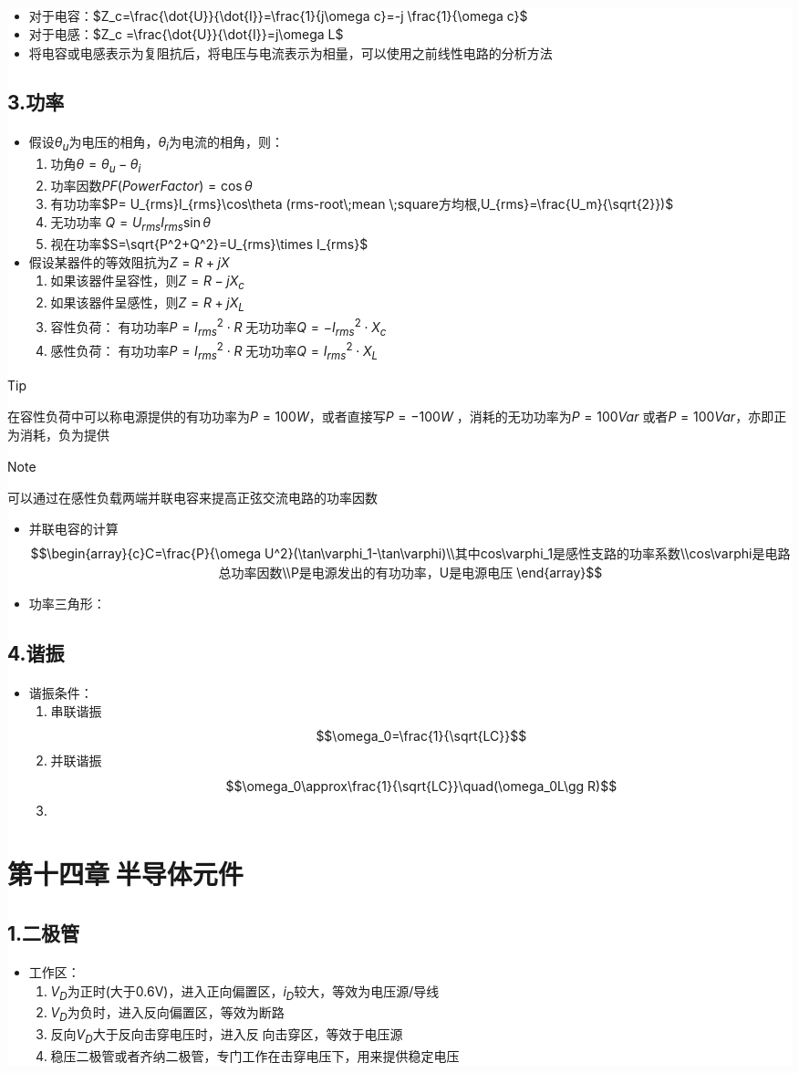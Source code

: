 - 对于电容：$Z_c=\frac{\dot{U}}{\dot{I}}=\frac{1}{j\omega c}=-j \frac{1}{\omega c}$
- 对于电感：$Z_c =\frac{\dot{U}}{\dot{I}}=j\omega L$
- 将电容或电感表示为复阻抗后，将电压与电流表示为相量，可以使用之前线性电路的分析方法

## 3.功率

- 假设$\theta_u$为电压的相角，$\theta_i$为电流的相角，则：  
  1. 功角$\theta=\theta_u-\theta_i$
  2. 功率因数$PF(Power Factor)=\cos \theta$
  3. 有功功率$P= U_{rms}I_{rms}\cos\theta (rms-root\;mean \;square方均根,U_{rms}=\frac{U_m}{\sqrt{2}})$
  4. 无功功率 $Q=U_{rms}I_{rms}\sin\theta$
  5. 视在功率$S=\sqrt{P^2+Q^2}=U_{rms}\times I_{rms}$
- 假设某器件的等效阻抗为$Z=R+jX$
  1. 如果该器件呈容性，则$Z=R-jX_c$
  2. 如果该器件呈感性，则$Z=R+jX_L$
  3. 容性负荷：
    有功功率$P=I^{2}_{rms}\cdot R$
    无功功率$Q=-I^{2}_{rms}\cdot X_c$
  4. 感性负荷：
     有功功率$P=I^{2}_{rms}\cdot R$
     无功功率$Q=I^{2}_{rms}\cdot X_L$
     
> [!tip]
> 在容性负荷中可以称电源提供的有功功率为$P=100W$，或者直接写$P=-100W$ ，消耗的无功功率为$P=100Var$ 或者$P=100Var$，亦即正为消耗，负为提供

> [!note]
> 可以通过在感性负载两端并联电容来提高正弦交流电路的功率因数
- 并联电容的计算$$\begin{array}{c}C=\frac{P}{\omega U^2}(\tan\varphi_1-\tan\varphi)\\其中cos\varphi_1是感性支路的功率系数\\cos\varphi是电路总功率因数\\P是电源发出的有功功率，U是电源电压
\end{array}$$



- 功率三角形：
  



## 4.谐振

- 谐振条件：
  1. 串联谐振$$\omega_0=\frac{1}{\sqrt{LC}}$$
  2. 并联谐振$$\omega_0\approx\frac{1}{\sqrt{LC}}\quad(\omega_0L\gg R)$$
  3. 


  
# 第十四章 半导体元件


## 1.二极管

- 工作区：
  1. $V_D$为正时(大于0.6V)，进入正向偏置区，$i_D$较大，等效为电压源/导线
  2. $V_D$为负时，进入反向偏置区，等效为断路
  3. 反向$V_D$大于反向击穿电压时，进入反 向击穿区，等效于电压源
  4. 稳压二极管或者齐纳二极管，专门工作在击穿电压下，用来提供稳定电压

